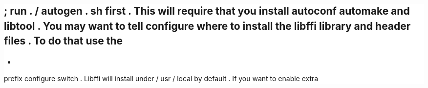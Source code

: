 ;
run
.
/
autogen
.
sh
first
.
This
will
require
that
you
install
autoconf
automake
and
libtool
.
You
may
want
to
tell
configure
where
to
install
the
libffi
library
and
header
files
.
To
do
that
use
the
-
-
prefix
configure
switch
.
Libffi
will
install
under
/
usr
/
local
by
default
.
If
you
want
to
enable
extra
